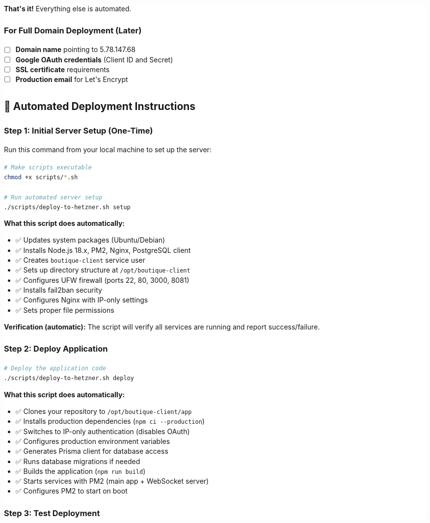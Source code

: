 **That's it!** Everything else is automated.

### For Full Domain Deployment (Later)
- [ ] **Domain name** pointing to 5.78.147.68
- [ ] **Google OAuth credentials** (Client ID and Secret)
- [ ] **SSL certificate** requirements
- [ ] **Production email** for Let's Encrypt

## 🚀 Automated Deployment Instructions

### Step 1: Initial Server Setup (One-Time)

Run this command from your local machine to set up the server:

```bash
# Make scripts executable
chmod +x scripts/*.sh

# Run automated server setup
./scripts/deploy-to-hetzner.sh setup
```

**What this script does automatically:**
- ✅ Updates system packages (Ubuntu/Debian)
- ✅ Installs Node.js 18.x, PM2, Nginx, PostgreSQL client
- ✅ Creates `boutique-client` service user
- ✅ Sets up directory structure at `/opt/boutique-client`
- ✅ Configures UFW firewall (ports 22, 80, 3000, 8081)
- ✅ Installs fail2ban security
- ✅ Configures Nginx with IP-only settings
- ✅ Sets proper file permissions

**Verification (automatic):**
The script will verify all services are running and report success/failure.

### Step 2: Deploy Application

```bash
# Deploy the application code
./scripts/deploy-to-hetzner.sh deploy
```

**What this script does automatically:**
- ✅ Clones your repository to `/opt/boutique-client/app`
- ✅ Installs production dependencies (`npm ci --production`)
- ✅ Switches to IP-only authentication (disables OAuth)
- ✅ Configures production environment variables
- ✅ Generates Prisma client for database access
- ✅ Runs database migrations if needed
- ✅ Builds the application (`npm run build`)
- ✅ Starts services with PM2 (main app + WebSocket server)
- ✅ Configures PM2 to start on boot

### Step 3: Test Deployment
